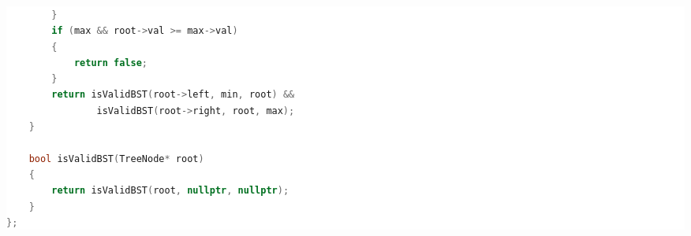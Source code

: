 ```c++
        }
        if (max && root->val >= max->val)
        {
            return false;
        }
        return isValidBST(root->left, min, root) &&
                isValidBST(root->right, root, max);
    }

    bool isValidBST(TreeNode* root)
    {
        return isValidBST(root, nullptr, nullptr);
    }
};
```